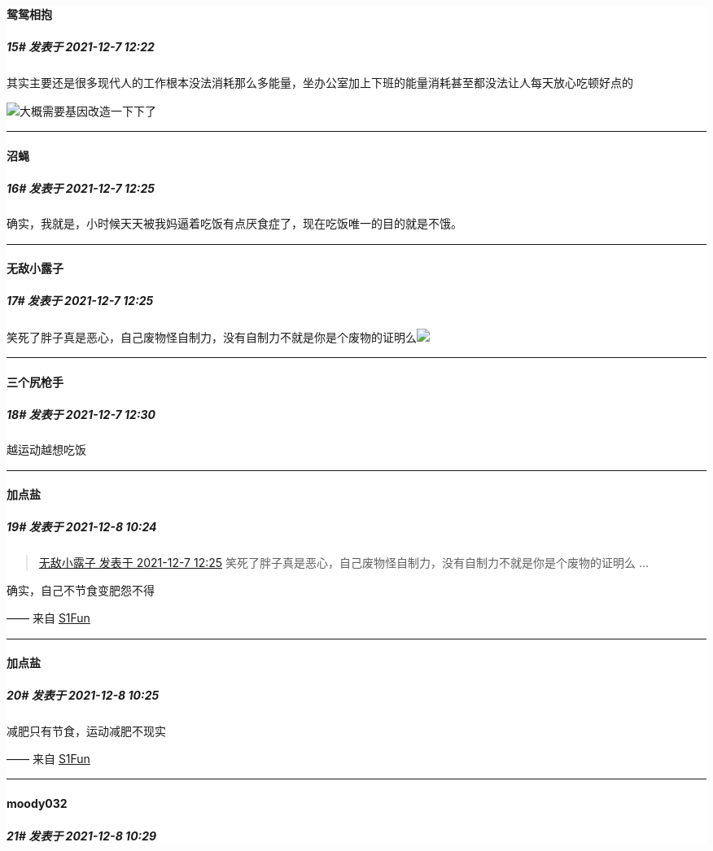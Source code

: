 ####  鸳鸳相抱  
##### 15#       发表于 2021-12-7 12:22

其实主要还是很多现代人的工作根本没法消耗那么多能量，坐办公室加上下班的能量消耗甚至都没法让人每天放心吃顿好点的

<img src="https://static.saraba1st.com/image/smiley/face2017/040.png" referrerpolicy="no-referrer">大概需要基因改造一下下了

*****

####  沼蝇  
##### 16#       发表于 2021-12-7 12:25

确实，我就是，小时候天天被我妈逼着吃饭有点厌食症了，现在吃饭唯一的目的就是不饿。

*****

####  无敌小露子  
##### 17#       发表于 2021-12-7 12:25

笑死了胖子真是恶心，自己废物怪自制力，没有自制力不就是你是个废物的证明么<img src="https://static.saraba1st.com/image/smiley/face2017/049.png" referrerpolicy="no-referrer">

*****

####  三个尻枪手  
##### 18#       发表于 2021-12-7 12:30

越运动越想吃饭

*****

####  加点盐  
##### 19#       发表于 2021-12-8 10:24

<blockquote><a href="httphttps://bbs.saraba1st.com/2b/forum.php?mod=redirect&amp;goto=findpost&amp;pid=53839401&amp;ptid=2041219" target="_blank">无敌小露子 发表于 2021-12-7 12:25</a>
笑死了胖子真是恶心，自己废物怪自制力，没有自制力不就是你是个废物的证明么 ...</blockquote>
确实，自己不节食变肥怨不得

—— 来自 [S1Fun](https://s1fun.koalcat.com)

*****

####  加点盐  
##### 20#       发表于 2021-12-8 10:25

减肥只有节食，运动减肥不现实

—— 来自 [S1Fun](https://s1fun.koalcat.com)

*****

####  moody032  
##### 21#       发表于 2021-12-8 10:29
